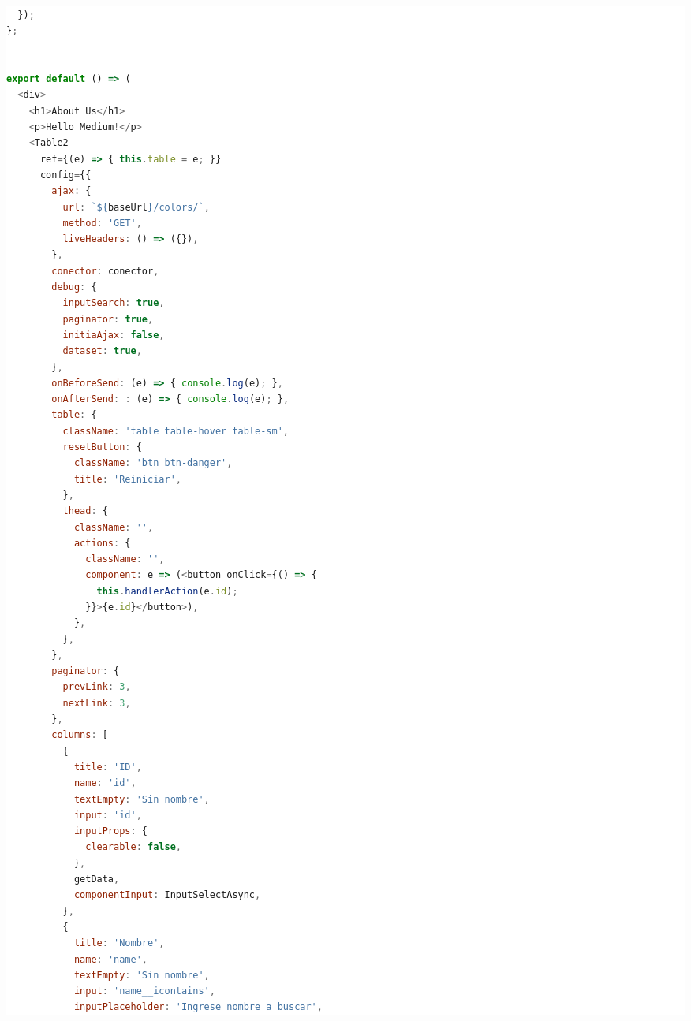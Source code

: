 ```javascript
  });
};


export default () => (
  <div>
    <h1>About Us</h1>
    <p>Hello Medium!</p>
    <Table2
      ref={(e) => { this.table = e; }}
      config={{
        ajax: {
          url: `${baseUrl}/colors/`,
          method: 'GET',
          liveHeaders: () => ({}),
        },
        conector: conector,
        debug: {
          inputSearch: true,
          paginator: true,
          initiaAjax: false,
          dataset: true,
        },
        onBeforeSend: (e) => { console.log(e); },
        onAfterSend: : (e) => { console.log(e); },
        table: {
          className: 'table table-hover table-sm',
          resetButton: {
            className: 'btn btn-danger',
            title: 'Reiniciar',
          },
          thead: {
            className: '',
            actions: {
              className: '',
              component: e => (<button onClick={() => {
                this.handlerAction(e.id);
              }}>{e.id}</button>),
            },
          },
        },
        paginator: {
          prevLink: 3,
          nextLink: 3,
        },
        columns: [
          {
            title: 'ID',
            name: 'id',
            textEmpty: 'Sin nombre',
            input: 'id',
            inputProps: {
              clearable: false,
            },
            getData,
            componentInput: InputSelectAsync,
          },
          {
            title: 'Nombre',
            name: 'name',
            textEmpty: 'Sin nombre',
            input: 'name__icontains',
            inputPlaceholder: 'Ingrese nombre a buscar',
```